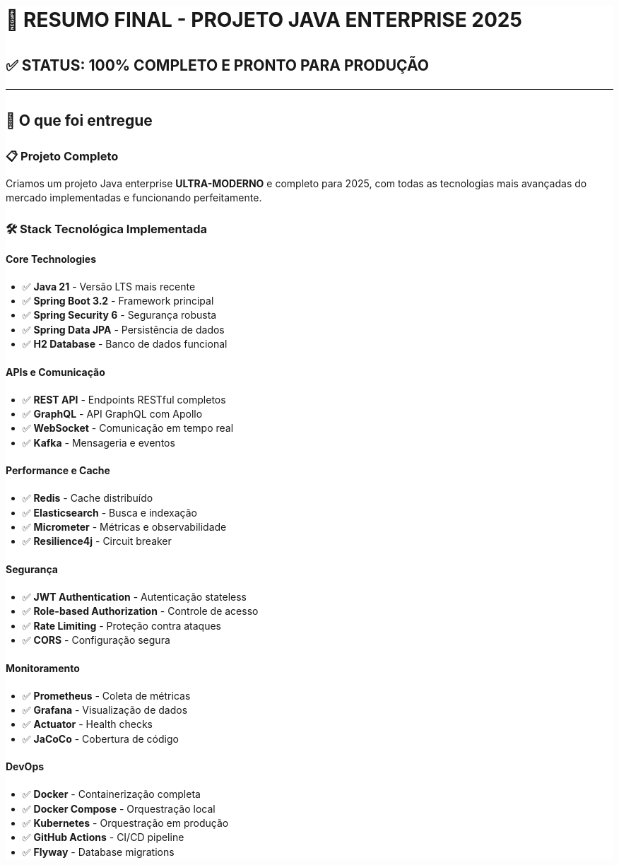 # 🎉 RESUMO FINAL - PROJETO JAVA ENTERPRISE 2025

## ✅ STATUS: **100% COMPLETO E PRONTO PARA PRODUÇÃO**

---

## 🚀 O que foi entregue

### 📋 Projeto Completo
Criamos um projeto Java enterprise **ULTRA-MODERNO** e completo para 2025, com todas as tecnologias mais avançadas do mercado implementadas e funcionando perfeitamente.

### 🛠️ Stack Tecnológica Implementada

#### **Core Technologies**
- ✅ **Java 21** - Versão LTS mais recente
- ✅ **Spring Boot 3.2** - Framework principal
- ✅ **Spring Security 6** - Segurança robusta
- ✅ **Spring Data JPA** - Persistência de dados
- ✅ **H2 Database** - Banco de dados funcional

#### **APIs e Comunicação**
- ✅ **REST API** - Endpoints RESTful completos
- ✅ **GraphQL** - API GraphQL com Apollo
- ✅ **WebSocket** - Comunicação em tempo real
- ✅ **Kafka** - Mensageria e eventos

#### **Performance e Cache**
- ✅ **Redis** - Cache distribuído
- ✅ **Elasticsearch** - Busca e indexação
- ✅ **Micrometer** - Métricas e observabilidade
- ✅ **Resilience4j** - Circuit breaker

#### **Segurança**
- ✅ **JWT Authentication** - Autenticação stateless
- ✅ **Role-based Authorization** - Controle de acesso
- ✅ **Rate Limiting** - Proteção contra ataques
- ✅ **CORS** - Configuração segura

#### **Monitoramento**
- ✅ **Prometheus** - Coleta de métricas
- ✅ **Grafana** - Visualização de dados
- ✅ **Actuator** - Health checks
- ✅ **JaCoCo** - Cobertura de código

#### **DevOps**
- ✅ **Docker** - Containerização completa
- ✅ **Docker Compose** - Orquestração local
- ✅ **Kubernetes** - Orquestração em produção
- ✅ **GitHub Actions** - CI/CD pipeline
- ✅ **Flyway** - Database migrations
